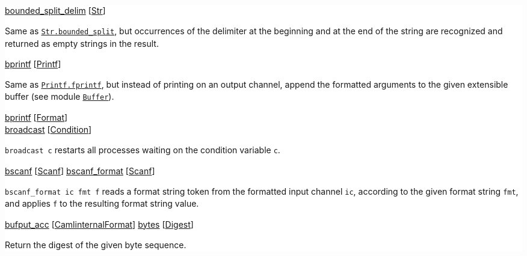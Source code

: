 </div>
</td></tr>
<tr><td><a href="Str.html#VALbounded_split_delim">bounded_split_delim</a> [<a href="Str.html">Str</a>]</td>
<td><div class="info">
<p>Same as <a href="Str.html#VALbounded_split"><code class="code"><span class="constructor">Str</span>.bounded_split</code></a>, but occurrences of the
   delimiter at the beginning and at the end of the string are
   recognized and returned as empty strings in the result.</p>

</div>
</td></tr>
<tr><td><a href="Printf.html#VALbprintf">bprintf</a> [<a href="Printf.html">Printf</a>]</td>
<td><div class="info">
<p>Same as <a href="Printf.html#VALfprintf"><code class="code"><span class="constructor">Printf</span>.fprintf</code></a>, but instead of printing on an output channel,
   append the formatted arguments to the given extensible buffer
   (see module <a href="Buffer.html"><code class="code"><span class="constructor">Buffer</span></code></a>).</p>

</div>
</td></tr>
<tr><td><a href="Format.html#VALbprintf">bprintf</a> [<a href="Format.html">Format</a>]</td>
<td><div class="info">
<span class="deprecated"></span></div>
</td></tr>
<tr><td><a href="Condition.html#VALbroadcast">broadcast</a> [<a href="Condition.html">Condition</a>]</td>
<td><div class="info">
<p><code class="code">broadcast&nbsp;c</code> restarts all processes waiting on the
   condition variable <code class="code">c</code>.</p>

</div>
</td></tr>
<tr><td><a href="Scanf.html#VALbscanf">bscanf</a> [<a href="Scanf.html">Scanf</a>]</td>
<td></td></tr>
<tr><td><a href="Scanf.html#VALbscanf_format">bscanf_format</a> [<a href="Scanf.html">Scanf</a>]</td>
<td><div class="info">
<p><code class="code">bscanf_format&nbsp;ic&nbsp;fmt&nbsp;f</code> reads a format string token from the formatted
    input channel <code class="code">ic</code>, according to the given format string <code class="code">fmt</code>, and
    applies <code class="code">f</code> to the resulting format string value.</p>

</div>
</td></tr>
<tr><td><a href="CamlinternalFormat.html#VALbufput_acc">bufput_acc</a> [<a href="CamlinternalFormat.html">CamlinternalFormat</a>]</td>
<td></td></tr>
<tr><td><a href="Digest.html#VALbytes">bytes</a> [<a href="Digest.html">Digest</a>]</td>
<td><div class="info">
<p>Return the digest of the given byte sequence.</p>
